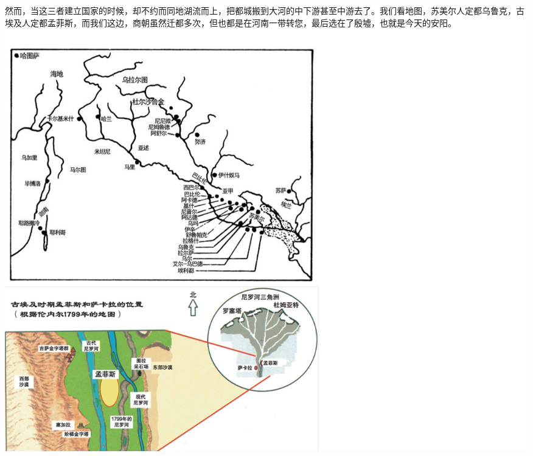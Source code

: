 然而，当这三者建立国家的时候，却不约而同地湖流而上，把都城搬到大河的中下游甚至中游去了。我们看地图，苏美尔人定都乌鲁克，古埃及人定都孟菲斯，而我们这边，商朝虽然迁都多次，但也都是在河南一带转您，最后选在了殷墟，也就是今天的安阳。

<img src="./fig/哈图萨.jpeg" width=60%  align=center />
<img src="./fig/孟菲斯.jpeg" width=60%  align=center />
